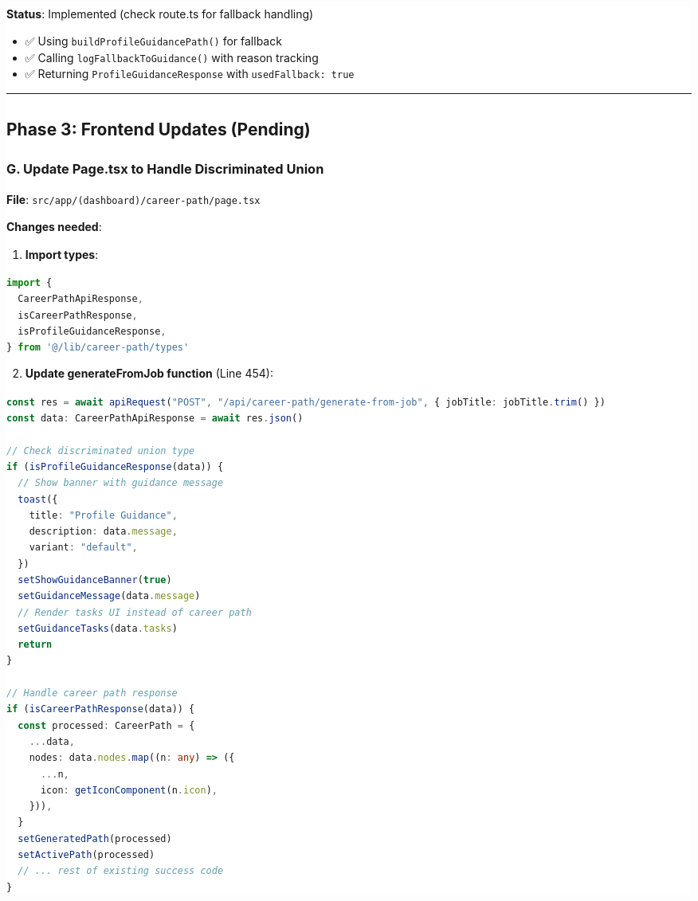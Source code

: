 **Status**: Implemented (check route.ts for fallback handling)
- ✅ Using `buildProfileGuidancePath()` for fallback
- ✅ Calling `logFallbackToGuidance()` with reason tracking
- ✅ Returning `ProfileGuidanceResponse` with `usedFallback: true`

---

## Phase 3: Frontend Updates (Pending)

### G. Update Page.tsx to Handle Discriminated Union

**File**: `src/app/(dashboard)/career-path/page.tsx`

**Changes needed**:

1. **Import types**:
```typescript
import {
  CareerPathApiResponse,
  isCareerPathResponse,
  isProfileGuidanceResponse,
} from '@/lib/career-path/types'
```

2. **Update generateFromJob function** (Line 454):
```typescript
const res = await apiRequest("POST", "/api/career-path/generate-from-job", { jobTitle: jobTitle.trim() })
const data: CareerPathApiResponse = await res.json()

// Check discriminated union type
if (isProfileGuidanceResponse(data)) {
  // Show banner with guidance message
  toast({
    title: "Profile Guidance",
    description: data.message,
    variant: "default",
  })
  setShowGuidanceBanner(true)
  setGuidanceMessage(data.message)
  // Render tasks UI instead of career path
  setGuidanceTasks(data.tasks)
  return
}

// Handle career path response
if (isCareerPathResponse(data)) {
  const processed: CareerPath = {
    ...data,
    nodes: data.nodes.map((n: any) => ({
      ...n,
      icon: getIconComponent(n.icon),
    })),
  }
  setGeneratedPath(processed)
  setActivePath(processed)
  // ... rest of existing success code
}
```

